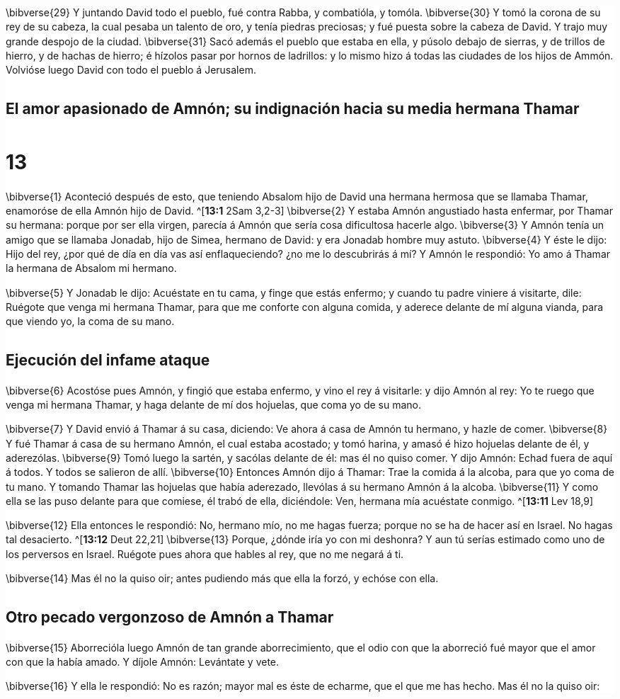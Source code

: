 \bibverse{29} Y juntando David todo el pueblo, fué contra Rabba, y combatióla, y tomóla. \bibverse{30} Y tomó la corona de su rey de su cabeza, la cual pesaba un talento de oro, y tenía piedras preciosas; y fué puesta sobre la cabeza de David. Y trajo muy grande despojo de la ciudad. \bibverse{31} Sacó además el pueblo que estaba en ella, y púsolo debajo de sierras, y de trillos de hierro, y de hachas de hierro; é hízolos pasar por hornos de ladrillos: y lo mismo hizo á todas las ciudades de los hijos de Ammón. Volvióse luego David con todo el pueblo á Jerusalem. 

## El amor apasionado de Amnón; su indignación hacia su media hermana Thamar
# 13 
\bibverse{1} Aconteció después de esto, que teniendo Absalom hijo de David una hermana hermosa que se llamaba Thamar, enamoróse de ella Amnón hijo de David. ^[**13:1** 2Sam 3,2-3] \bibverse{2} Y estaba Amnón angustiado hasta enfermar, por Thamar su hermana: porque por ser ella virgen, parecía á Amnón que sería cosa dificultosa hacerle algo. \bibverse{3} Y Amnón tenía un amigo que se llamaba Jonadab, hijo de Simea, hermano de David: y era Jonadab hombre muy astuto. \bibverse{4} Y éste le dijo: Hijo del rey, ¿por qué de día en día vas así enflaqueciendo? ¿no me lo descubrirás á mí? Y Amnón le respondió: Yo amo á Thamar la hermana de Absalom mi hermano. 


\bibverse{5} Y Jonadab le dijo: Acuéstate en tu cama, y finge que estás enfermo; y cuando tu padre viniere á visitarte, dile: Ruégote que venga mi hermana Thamar, para que me conforte con alguna comida, y aderece delante de mí alguna vianda, para que viendo yo, la coma de su mano. 

## Ejecución del infame ataque
\bibverse{6} Acostóse pues Amnón, y fingió que estaba enfermo, y vino el rey á visitarle: y dijo Amnón al rey: Yo te ruego que venga mi hermana Thamar, y haga delante de mí dos hojuelas, que coma yo de su mano. 

\bibverse{7} Y David envió á Thamar á su casa, diciendo: Ve ahora á casa de Amnón tu hermano, y hazle de comer. \bibverse{8} Y fué Thamar á casa de su hermano Amnón, el cual estaba acostado; y tomó harina, y amasó é hizo hojuelas delante de él, y aderezólas. \bibverse{9} Tomó luego la sartén, y sacólas delante de él: mas él no quiso comer. Y dijo Amnón: Echad fuera de aquí á todos. Y todos se salieron de allí. \bibverse{10} Entonces Amnón dijo á Thamar: Trae la comida á la alcoba, para que yo coma de tu mano. Y tomando Thamar las hojuelas que había aderezado, llevólas á su hermano Amnón á la alcoba. \bibverse{11} Y como ella se las puso delante para que comiese, él trabó de ella, diciéndole: Ven, hermana mía acuéstate conmigo. ^[**13:11** Lev 18,9] 


\bibverse{12} Ella entonces le respondió: No, hermano mío, no me hagas fuerza; porque no se ha de hacer así en Israel. No hagas tal desacierto. ^[**13:12** Deut 22,21] \bibverse{13} Porque, ¿dónde iría yo con mi deshonra? Y aun tú serías estimado como uno de los perversos en Israel. Ruégote pues ahora que hables al rey, que no me negará á ti. 


\bibverse{14} Mas él no la quiso oir; antes pudiendo más que ella la forzó, y echóse con ella. 

## Otro pecado vergonzoso de Amnón a Thamar
\bibverse{15} Aborrecióla luego Amnón de tan grande aborrecimiento, que el odio con que la aborreció fué mayor que el amor con que la había amado. Y díjole Amnón: Levántate y vete. 

\bibverse{16} Y ella le respondió: No es razón; mayor mal es éste de echarme, que el que me has hecho. Mas él no la quiso oir: 
